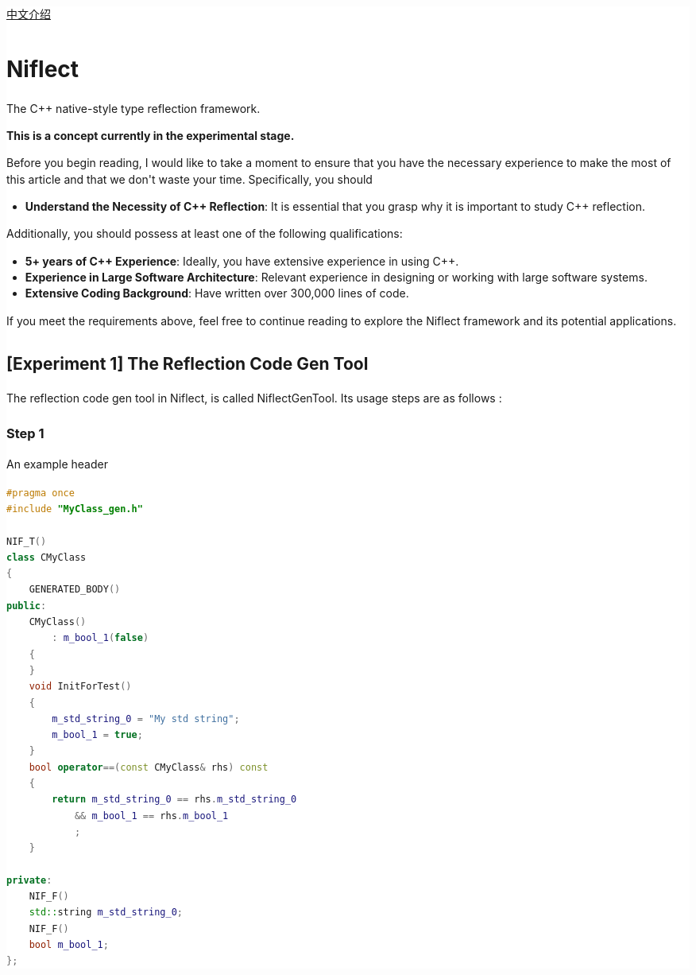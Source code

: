 [中文介绍](Doc/Introduction/中文/README.md)

# Niflect

The C++ native-style type reflection framework.

**This is a concept currently in the experimental stage.**

Before you begin reading, I would like to take a moment to ensure that you have the necessary experience to make the most of this article and that we don't waste your time. Specifically, you should

- **Understand the Necessity of C++ Reflection**: It is essential that you grasp why it is important to study C++ reflection.

Additionally, you should possess at least one of the following qualifications:

- **5+ years of C++ Experience**: Ideally, you have extensive experience in using C++.
- **Experience in Large Software Architecture**: Relevant experience in designing or working with large software systems.
- **Extensive Coding Background**: Have written over 300,000 lines of code.

If you meet the requirements above, feel free to continue reading to explore the Niflect framework and its potential applications.

## [Experiment 1] The Reflection Code Gen Tool

The reflection code gen tool in Niflect, is called NiflectGenTool. Its usage steps are as follows :

### Step 1

An example header

```C++
#pragma once
#include "MyClass_gen.h"

NIF_T()
class CMyClass
{
	GENERATED_BODY()
public:
	CMyClass()
		: m_bool_1(false)
	{
	}
	void InitForTest()
	{
		m_std_string_0 = "My std string";
		m_bool_1 = true;
	}
	bool operator==(const CMyClass& rhs) const
	{
		return m_std_string_0 == rhs.m_std_string_0
			&& m_bool_1 == rhs.m_bool_1
			;
	}

private:
	NIF_F()
	std::string m_std_string_0;
	NIF_F()
	bool m_bool_1;
};
```
